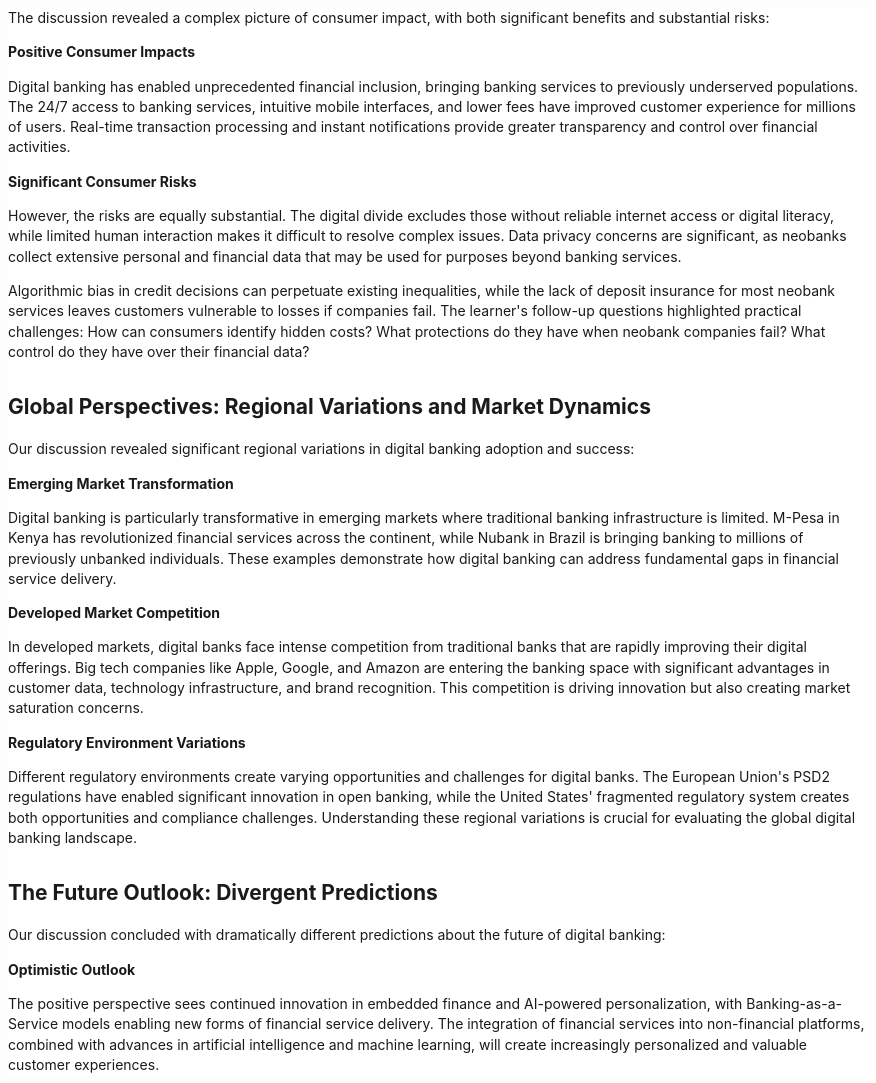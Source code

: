 The discussion revealed a complex picture of consumer impact, with both significant benefits and substantial risks:

**Positive Consumer Impacts**

Digital banking has enabled unprecedented financial inclusion, bringing banking services to previously underserved populations. The 24/7 access to banking services, intuitive mobile interfaces, and lower fees have improved customer experience for millions of users. Real-time transaction processing and instant notifications provide greater transparency and control over financial activities.

**Significant Consumer Risks**

However, the risks are equally substantial. The digital divide excludes those without reliable internet access or digital literacy, while limited human interaction makes it difficult to resolve complex issues. Data privacy concerns are significant, as neobanks collect extensive personal and financial data that may be used for purposes beyond banking services.

Algorithmic bias in credit decisions can perpetuate existing inequalities, while the lack of deposit insurance for most neobank services leaves customers vulnerable to losses if companies fail. The learner's follow-up questions highlighted practical challenges: How can consumers identify hidden costs? What protections do they have when neobank companies fail? What control do they have over their financial data?

## Global Perspectives: Regional Variations and Market Dynamics

Our discussion revealed significant regional variations in digital banking adoption and success:

**Emerging Market Transformation**

Digital banking is particularly transformative in emerging markets where traditional banking infrastructure is limited. M-Pesa in Kenya has revolutionized financial services across the continent, while Nubank in Brazil is bringing banking to millions of previously unbanked individuals. These examples demonstrate how digital banking can address fundamental gaps in financial service delivery.

**Developed Market Competition**

In developed markets, digital banks face intense competition from traditional banks that are rapidly improving their digital offerings. Big tech companies like Apple, Google, and Amazon are entering the banking space with significant advantages in customer data, technology infrastructure, and brand recognition. This competition is driving innovation but also creating market saturation concerns.

**Regulatory Environment Variations**

Different regulatory environments create varying opportunities and challenges for digital banks. The European Union's PSD2 regulations have enabled significant innovation in open banking, while the United States' fragmented regulatory system creates both opportunities and compliance challenges. Understanding these regional variations is crucial for evaluating the global digital banking landscape.

## The Future Outlook: Divergent Predictions

Our discussion concluded with dramatically different predictions about the future of digital banking:

**Optimistic Outlook**

The positive perspective sees continued innovation in embedded finance and AI-powered personalization, with Banking-as-a-Service models enabling new forms of financial service delivery. The integration of financial services into non-financial platforms, combined with advances in artificial intelligence and machine learning, will create increasingly personalized and valuable customer experiences.
